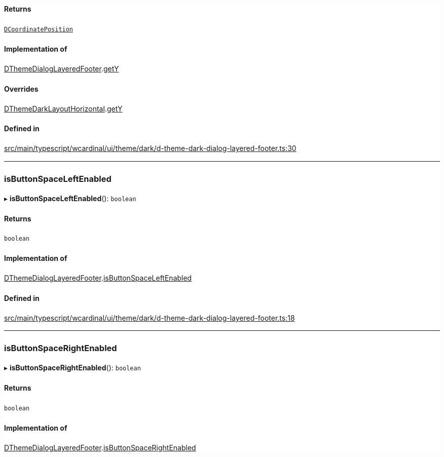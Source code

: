 #### Returns

[`DCoordinatePosition`](../index.md#dcoordinateposition)

#### Implementation of

[DThemeDialogLayeredFooter](../interfaces/DThemeDialogLayeredFooter.md).[getY](../interfaces/DThemeDialogLayeredFooter.md#gety)

#### Overrides

[DThemeDarkLayoutHorizontal](DThemeDarkLayoutHorizontal.md).[getY](DThemeDarkLayoutHorizontal.md#gety)

#### Defined in

[src/main/typescript/wcardinal/ui/theme/dark/d-theme-dark-dialog-layered-footer.ts:30](https://github.com/winter-cardinal/winter-cardinal-ui/blob/v0.407.0/src/main/typescript/wcardinal/ui/theme/dark/d-theme-dark-dialog-layered-footer.ts#L30)

___

### isButtonSpaceLeftEnabled

▸ **isButtonSpaceLeftEnabled**(): `boolean`

#### Returns

`boolean`

#### Implementation of

[DThemeDialogLayeredFooter](../interfaces/DThemeDialogLayeredFooter.md).[isButtonSpaceLeftEnabled](../interfaces/DThemeDialogLayeredFooter.md#isbuttonspaceleftenabled)

#### Defined in

[src/main/typescript/wcardinal/ui/theme/dark/d-theme-dark-dialog-layered-footer.ts:18](https://github.com/winter-cardinal/winter-cardinal-ui/blob/v0.407.0/src/main/typescript/wcardinal/ui/theme/dark/d-theme-dark-dialog-layered-footer.ts#L18)

___

### isButtonSpaceRightEnabled

▸ **isButtonSpaceRightEnabled**(): `boolean`

#### Returns

`boolean`

#### Implementation of

[DThemeDialogLayeredFooter](../interfaces/DThemeDialogLayeredFooter.md).[isButtonSpaceRightEnabled](../interfaces/DThemeDialogLayeredFooter.md#isbuttonspacerightenabled)
